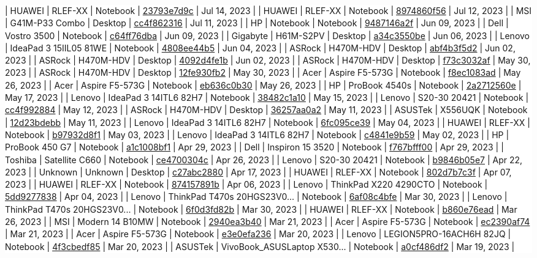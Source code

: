 | HUAWEI        | RLEF-XX                     | Notebook    | [23793e7d9c](https://linux-hardware.org/?probe=23793e7d9c) | Jul 14, 2023 |
| HUAWEI        | RLEF-XX                     | Notebook    | [8974860f56](https://linux-hardware.org/?probe=8974860f56) | Jul 12, 2023 |
| MSI           | G41M-P33 Combo              | Desktop     | [cc4f862316](https://linux-hardware.org/?probe=cc4f862316) | Jul 11, 2023 |
| HP            | Notebook                    | Notebook    | [9487146a2f](https://linux-hardware.org/?probe=9487146a2f) | Jun 09, 2023 |
| Dell          | Vostro 3500                 | Notebook    | [c64ff76dba](https://linux-hardware.org/?probe=c64ff76dba) | Jun 09, 2023 |
| Gigabyte      | H61M-S2PV                   | Desktop     | [a34c3550be](https://linux-hardware.org/?probe=a34c3550be) | Jun 06, 2023 |
| Lenovo        | IdeaPad 3 15IIL05 81WE      | Notebook    | [4808ee44b5](https://linux-hardware.org/?probe=4808ee44b5) | Jun 04, 2023 |
| ASRock        | H470M-HDV                   | Desktop     | [abf4b3f5d2](https://linux-hardware.org/?probe=abf4b3f5d2) | Jun 02, 2023 |
| ASRock        | H470M-HDV                   | Desktop     | [4092d4fe1b](https://linux-hardware.org/?probe=4092d4fe1b) | Jun 02, 2023 |
| ASRock        | H470M-HDV                   | Desktop     | [f73c3032af](https://linux-hardware.org/?probe=f73c3032af) | May 30, 2023 |
| ASRock        | H470M-HDV                   | Desktop     | [12fe930fb2](https://linux-hardware.org/?probe=12fe930fb2) | May 30, 2023 |
| Acer          | Aspire F5-573G              | Notebook    | [f8ec1083ad](https://linux-hardware.org/?probe=f8ec1083ad) | May 26, 2023 |
| Acer          | Aspire F5-573G              | Notebook    | [eb636c0b30](https://linux-hardware.org/?probe=eb636c0b30) | May 26, 2023 |
| HP            | ProBook 4540s               | Notebook    | [2a2712560e](https://linux-hardware.org/?probe=2a2712560e) | May 17, 2023 |
| Lenovo        | IdeaPad 3 14ITL6 82H7       | Notebook    | [38482c1a10](https://linux-hardware.org/?probe=38482c1a10) | May 15, 2023 |
| Lenovo        | S20-30 20421                | Notebook    | [cc4f992884](https://linux-hardware.org/?probe=cc4f992884) | May 12, 2023 |
| ASRock        | H470M-HDV                   | Desktop     | [36257aa0a2](https://linux-hardware.org/?probe=36257aa0a2) | May 11, 2023 |
| ASUSTek       | X556UQK                     | Notebook    | [12d23bdebb](https://linux-hardware.org/?probe=12d23bdebb) | May 11, 2023 |
| Lenovo        | IdeaPad 3 14ITL6 82H7       | Notebook    | [6fc095ce39](https://linux-hardware.org/?probe=6fc095ce39) | May 04, 2023 |
| HUAWEI        | RLEF-XX                     | Notebook    | [b97932d8f1](https://linux-hardware.org/?probe=b97932d8f1) | May 03, 2023 |
| Lenovo        | IdeaPad 3 14ITL6 82H7       | Notebook    | [c4841e9b59](https://linux-hardware.org/?probe=c4841e9b59) | May 02, 2023 |
| HP            | ProBook 450 G7              | Notebook    | [a1c1008bf1](https://linux-hardware.org/?probe=a1c1008bf1) | Apr 29, 2023 |
| Dell          | Inspiron 15 3520            | Notebook    | [f767bfff00](https://linux-hardware.org/?probe=f767bfff00) | Apr 29, 2023 |
| Toshiba       | Satellite C660              | Notebook    | [ce4700304c](https://linux-hardware.org/?probe=ce4700304c) | Apr 26, 2023 |
| Lenovo        | S20-30 20421                | Notebook    | [b9846b05e7](https://linux-hardware.org/?probe=b9846b05e7) | Apr 22, 2023 |
| Unknown       | Unknown                     | Desktop     | [c27abc2880](https://linux-hardware.org/?probe=c27abc2880) | Apr 17, 2023 |
| HUAWEI        | RLEF-XX                     | Notebook    | [802d7b7c3f](https://linux-hardware.org/?probe=802d7b7c3f) | Apr 07, 2023 |
| HUAWEI        | RLEF-XX                     | Notebook    | [874157891b](https://linux-hardware.org/?probe=874157891b) | Apr 06, 2023 |
| Lenovo        | ThinkPad X220 4290CTO       | Notebook    | [5dd9277838](https://linux-hardware.org/?probe=5dd9277838) | Apr 04, 2023 |
| Lenovo        | ThinkPad T470s 20HGS23V0... | Notebook    | [6af08c4bfe](https://linux-hardware.org/?probe=6af08c4bfe) | Mar 30, 2023 |
| Lenovo        | ThinkPad T470s 20HGS23V0... | Notebook    | [6f0d3fd82b](https://linux-hardware.org/?probe=6f0d3fd82b) | Mar 30, 2023 |
| HUAWEI        | RLEF-XX                     | Notebook    | [b860e76ead](https://linux-hardware.org/?probe=b860e76ead) | Mar 26, 2023 |
| MSI           | Modern 14 B10MW             | Notebook    | [2940ea3b40](https://linux-hardware.org/?probe=2940ea3b40) | Mar 21, 2023 |
| Acer          | Aspire F5-573G              | Notebook    | [ec2390af74](https://linux-hardware.org/?probe=ec2390af74) | Mar 21, 2023 |
| Acer          | Aspire F5-573G              | Notebook    | [e3e0efa236](https://linux-hardware.org/?probe=e3e0efa236) | Mar 20, 2023 |
| Lenovo        | LEGION5PRO-16ACH6H 82JQ     | Notebook    | [4f3cbedf85](https://linux-hardware.org/?probe=4f3cbedf85) | Mar 20, 2023 |
| ASUSTek       | VivoBook_ASUSLaptop X530... | Notebook    | [a0cf486df2](https://linux-hardware.org/?probe=a0cf486df2) | Mar 19, 2023 |